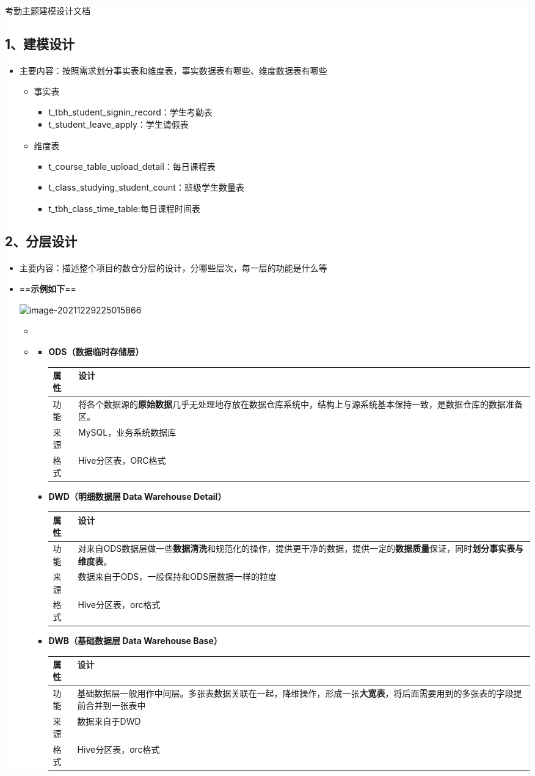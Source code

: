考勤主题建模设计文档



## 1、建模设计

- 主要内容：按照需求划分事实表和维度表，事实数据表有哪些、维度数据表有哪些

  - 事实表

    - t_tbh_student_signin_record：学生考勤表
    - t_student_leave_apply：学生请假表
    
  - 维度表

    - t_course_table_upload_detail：每日课程表

    - t_class_studying_student_count：班级学生数量表

    - t_tbh_class_time_table:每日课程时间表

      

## 2、分层设计

- 主要内容：描述整个项目的数仓分层的设计，分哪些层次，每一层的功能是什么等

- ==**示例如下**==

  ![image-20211229225015866](XXXX主题建模设计文档.assets/image-20211229225015866.png)

  - 

  - - **ODS（数据临时存储层）**
  
      | 属性 | 设计                                                         |
      | ---- | :----------------------------------------------------------- |
      | 功能 | 将各个数据源的**原始数据**几乎无处理地存放在数据仓库系统中，结构上与源系统基本保持一致，是数据仓库的数据准备区。 |
      | 来源 | MySQL，业务系统数据库                                        |
      | 格式 | Hive分区表，ORC格式                                          |

    - **DWD（明细数据层  Data Warehouse Detail）**
  
      | 属性 | 设计                                                         |
      | ---- | :----------------------------------------------------------- |
      | 功能 | 对来自ODS数据层做一些**数据清洗**和规范化的操作，提供更干净的数据，提供一定的**数据质量**保证，同时**划分事实表与维度表**。 |
      | 来源 | 数据来自于ODS，一般保持和ODS层数据一样的粒度                 |
      | 格式 | Hive分区表，orc格式                                          |

    - **DWB（基础数据层 Data Warehouse Base）**
  
      | 属性 | 设计                                                         |
      | ---- | :----------------------------------------------------------- |
      | 功能 | 基础数据层一般用作中间层。多张表数据关联在一起，降维操作，形成一张**大宽表**，将后面需要用到的多张表的字段提前合并到一张表中 |
      | 来源 | 数据来自于DWD                                                |
      | 格式 | Hive分区表，orc格式                                          |
